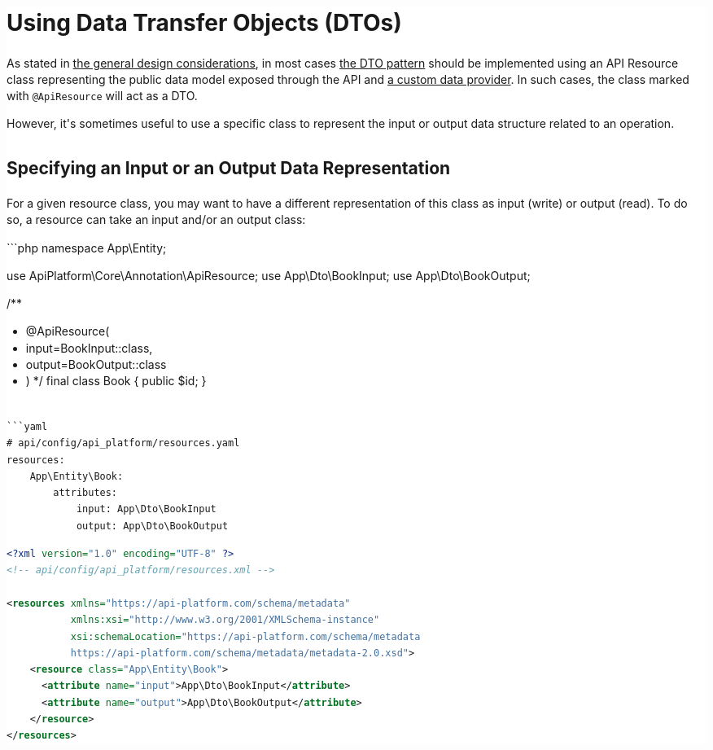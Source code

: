 # Using Data Transfer Objects (DTOs)
 
 As stated in [the general design considerations](design.md), in most cases [the DTO pattern](https://en.wikipedia.org/wiki/Data_transfer_object) should be implemented using an API Resource class representing the public data model exposed through the API and [a custom data provider](data-providers.md). In such cases, the class marked with `@ApiResource` will act as a DTO.

However, it's sometimes useful to use a specific class to represent the input or output data structure related to an operation.

## Specifying an Input or an Output Data Representation

For a given resource class, you may want to have a different representation of this class as input (write) or output (read).
To do so, a resource can take an input and/or an output class:

<code-selector>
```php
<?php
// api/src/Entity/Book.php

namespace App\Entity;

use ApiPlatform\Core\Annotation\ApiResource;
use App\Dto\BookInput;
use App\Dto\BookOutput;

/**
 * @ApiResource(
 *   input=BookInput::class,
 *   output=BookOutput::class
 * )
 */
final class Book
{
    public $id;
}
```

```yaml
# api/config/api_platform/resources.yaml
resources:
    App\Entity\Book:
        attributes:
            input: App\Dto\BookInput
            output: App\Dto\BookOutput
```

```xml
<?xml version="1.0" encoding="UTF-8" ?>
<!-- api/config/api_platform/resources.xml -->

<resources xmlns="https://api-platform.com/schema/metadata"
           xmlns:xsi="http://www.w3.org/2001/XMLSchema-instance"
           xsi:schemaLocation="https://api-platform.com/schema/metadata
           https://api-platform.com/schema/metadata/metadata-2.0.xsd">
    <resource class="App\Entity\Book">
      <attribute name="input">App\Dto\BookInput</attribute>
      <attribute name="output">App\Dto\BookOutput</attribute>
    </resource>
</resources>
```
</code-selector>
